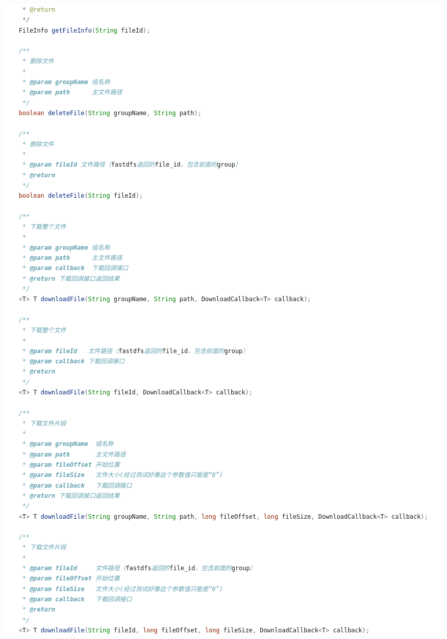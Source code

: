 ```java
     * @return
     */
    FileInfo getFileInfo(String fileId);
 
    /**
     * 删除文件
     *
     * @param groupName 组名称
     * @param path      主文件路径
     */
    boolean deleteFile(String groupName, String path);
     
    /**
     * 删除文件
     *
     * @param fileId 文件路径（fastdfs返回的file_id，包含前面的group）
     * @return
     */
    boolean deleteFile(String fileId);
 
    /**
     * 下载整个文件
     *
     * @param groupName 组名称
     * @param path      主文件路径
     * @param callback  下载回调接口
     * @return 下载回调接口返回结果
     */
    <T> T downloadFile(String groupName, String path, DownloadCallback<T> callback);
     
    /**
     * 下载整个文件
     *
     * @param fileId   文件路径（fastdfs返回的file_id，包含前面的group）
     * @param callback 下载回调接口
     * @return
     */
    <T> T downloadFile(String fileId, DownloadCallback<T> callback);
 
    /**
     * 下载文件片段
     *
     * @param groupName  组名称
     * @param path       主文件路径
     * @param fileOffset 开始位置
     * @param fileSize   文件大小(经过测试好像这个参数值只能是“0”)
     * @param callback   下载回调接口
     * @return 下载回调接口返回结果
     */
    <T> T downloadFile(String groupName, String path, long fileOffset, long fileSize, DownloadCallback<T> callback);
     
    /**
     * 下载文件片段
     *
     * @param fileId     文件路径（fastdfs返回的file_id，包含前面的group）
     * @param fileOffset 开始位置
     * @param fileSize   文件大小(经过测试好像这个参数值只能是“0”)
     * @param callback   下载回调接口
     * @return
     */
    <T> T downloadFile(String fileId, long fileOffset, long fileSize, DownloadCallback<T> callback);
```